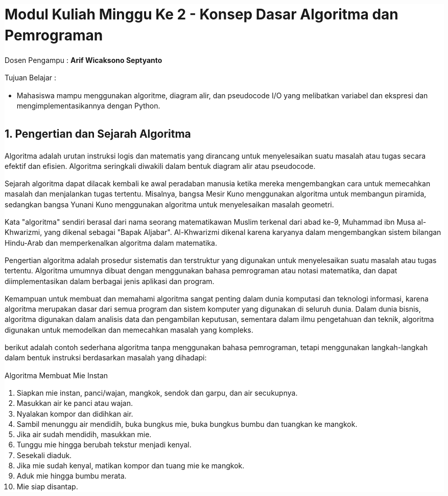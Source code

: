 # Modul Kuliah Minggu Ke 2 - Konsep Dasar Algoritma dan Pemrograman

Dosen Pengampu : **Arif Wicaksono Septyanto**<br>

Tujuan Belajar :
- Mahasiswa mampu menggunakan algoritme, diagram alir, dan pseudocode
 I/O yang melibatkan variabel dan ekspresi dan mengimplementasikannya dengan Python.

## 1. Pengertian dan Sejarah Algoritma

Algoritma adalah urutan instruksi logis dan matematis yang dirancang untuk menyelesaikan suatu masalah atau tugas secara efektif dan efisien. Algoritma seringkali diwakili dalam bentuk diagram alir atau pseudocode.

Sejarah algoritma dapat dilacak kembali ke awal peradaban manusia ketika mereka mengembangkan cara untuk memecahkan masalah dan menjalankan tugas tertentu. Misalnya, bangsa Mesir Kuno menggunakan algoritma untuk membangun piramida, sedangkan bangsa Yunani Kuno menggunakan algoritma untuk menyelesaikan masalah geometri.

Kata "algoritma" sendiri berasal dari nama seorang matematikawan Muslim terkenal dari abad ke-9, Muhammad ibn Musa al-Khwarizmi, yang dikenal sebagai "Bapak Aljabar". Al-Khwarizmi dikenal karena karyanya dalam mengembangkan sistem bilangan Hindu-Arab dan memperkenalkan algoritma dalam matematika.

Pengertian algoritma adalah prosedur sistematis dan terstruktur yang digunakan untuk menyelesaikan suatu masalah atau tugas tertentu. Algoritma umumnya dibuat dengan menggunakan bahasa pemrograman atau notasi matematika, dan dapat diimplementasikan dalam berbagai jenis aplikasi dan program.

Kemampuan untuk membuat dan memahami algoritma sangat penting dalam dunia komputasi dan teknologi informasi, karena algoritma merupakan dasar dari semua program dan sistem komputer yang digunakan di seluruh dunia. Dalam dunia bisnis, algoritma digunakan dalam analisis data dan pengambilan keputusan, sementara dalam ilmu pengetahuan dan teknik, algoritma digunakan untuk memodelkan dan memecahkan masalah yang kompleks.

berikut adalah contoh sederhana algoritma tanpa menggunakan bahasa pemrograman, tetapi menggunakan langkah-langkah dalam bentuk instruksi berdasarkan masalah yang dihadapi:


Algoritma Membuat Mie Instan 

1. Siapkan mie instan, panci/wajan, mangkok, sendok dan garpu, dan air secukupnya. 
2. Masukkan air ke panci atau wajan. 
3. Nyalakan kompor dan didihkan air.
4. Sambil menunggu air mendidih, buka bungkus mie, buka bungkus bumbu dan tuangkan ke mangkok. 
5. Jika air sudah mendidih, masukkan mie. 
6. Tunggu mie hingga berubah tekstur menjadi kenyal. 
7. Sesekali diaduk. 
8. Jika mie sudah kenyal, matikan kompor dan tuang mie ke mangkok. 
9. Aduk mie hingga bumbu merata. 
10. Mie siap disantap. 

<div align="center">
